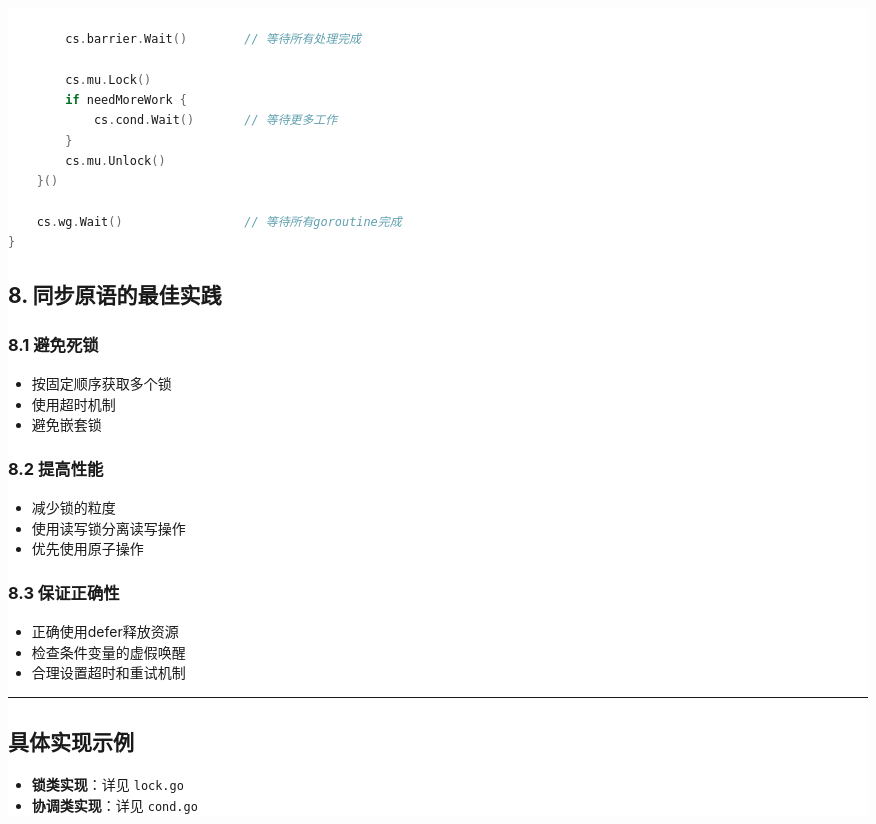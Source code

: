 ```go
        
        cs.barrier.Wait()        // 等待所有处理完成
        
        cs.mu.Lock()
        if needMoreWork {
            cs.cond.Wait()       // 等待更多工作
        }
        cs.mu.Unlock()
    }()
    
    cs.wg.Wait()                 // 等待所有goroutine完成
}
```

## 8. 同步原语的最佳实践

### 8.1 避免死锁
- 按固定顺序获取多个锁
- 使用超时机制
- 避免嵌套锁

### 8.2 提高性能
- 减少锁的粒度
- 使用读写锁分离读写操作
- 优先使用原子操作

### 8.3 保证正确性
- 正确使用defer释放资源
- 检查条件变量的虚假唤醒
- 合理设置超时和重试机制

---

## 具体实现示例

- **锁类实现**：详见 `lock.go`
- **协调类实现**：详见 `cond.go`
